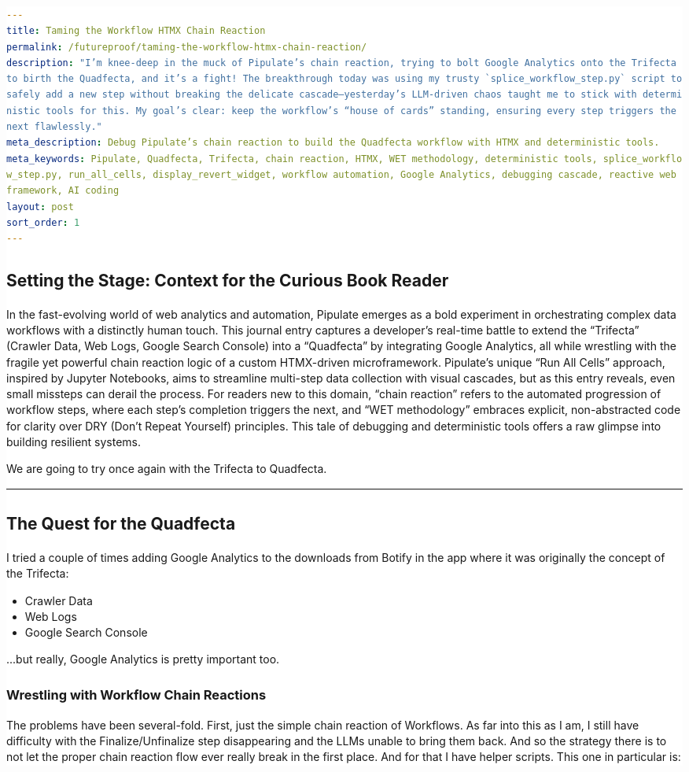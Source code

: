 ```yaml
---
title: Taming the Workflow HTMX Chain Reaction
permalink: /futureproof/taming-the-workflow-htmx-chain-reaction/
description: "I’m knee-deep in the muck of Pipulate’s chain reaction, trying to bolt Google Analytics onto the Trifecta to birth the Quadfecta, and it’s a fight! The breakthrough today was using my trusty `splice_workflow_step.py` script to safely add a new step without breaking the delicate cascade—yesterday’s LLM-driven chaos taught me to stick with deterministic tools for this. My goal’s clear: keep the workflow’s “house of cards” standing, ensuring every step triggers the next flawlessly."
meta_description: Debug Pipulate’s chain reaction to build the Quadfecta workflow with HTMX and deterministic tools.  
meta_keywords: Pipulate, Quadfecta, Trifecta, chain reaction, HTMX, WET methodology, deterministic tools, splice_workflow_step.py, run_all_cells, display_revert_widget, workflow automation, Google Analytics, debugging cascade, reactive web framework, AI coding  
layout: post
sort_order: 1
---
```


## Setting the Stage: Context for the Curious Book Reader

In the fast-evolving world of web analytics and automation, Pipulate emerges as a bold experiment in orchestrating complex data workflows with a distinctly human touch. This journal entry captures a developer’s real-time battle to extend the “Trifecta” (Crawler Data, Web Logs, Google Search Console) into a “Quadfecta” by integrating Google Analytics, all while wrestling with the fragile yet powerful chain reaction logic of a custom HTMX-driven microframework. Pipulate’s unique “Run All Cells” approach, inspired by Jupyter Notebooks, aims to streamline multi-step data collection with visual cascades, but as this entry reveals, even small missteps can derail the process. For readers new to this domain, “chain reaction” refers to the automated progression of workflow steps, where each step’s completion triggers the next, and “WET methodology” embraces explicit, non-abstracted code for clarity over DRY (Don’t Repeat Yourself) principles. This tale of debugging and deterministic tools offers a raw glimpse into building resilient systems.

We are going to try once again with the Trifecta to Quadfecta.

---

## The Quest for the Quadfecta  

I tried a couple of times adding Google Analytics to the downloads from Botify
in the app where it was originally the concept of the Trifecta:

- Crawler Data
- Web Logs
- Google Search Console

...but really, Google Analytics is pretty important too.

### Wrestling with Workflow Chain Reactions  

The problems have been several-fold. First, just the simple chain reaction of
Workflows. As far into this as I am, I still have difficulty with the
Finalize/Unfinalize step disappearing and the LLMs unable to bring them back.
And so the strategy there is to not let the proper chain reaction flow ever
really break in the first place. And for that I have helper scripts. This one in
particular is:
